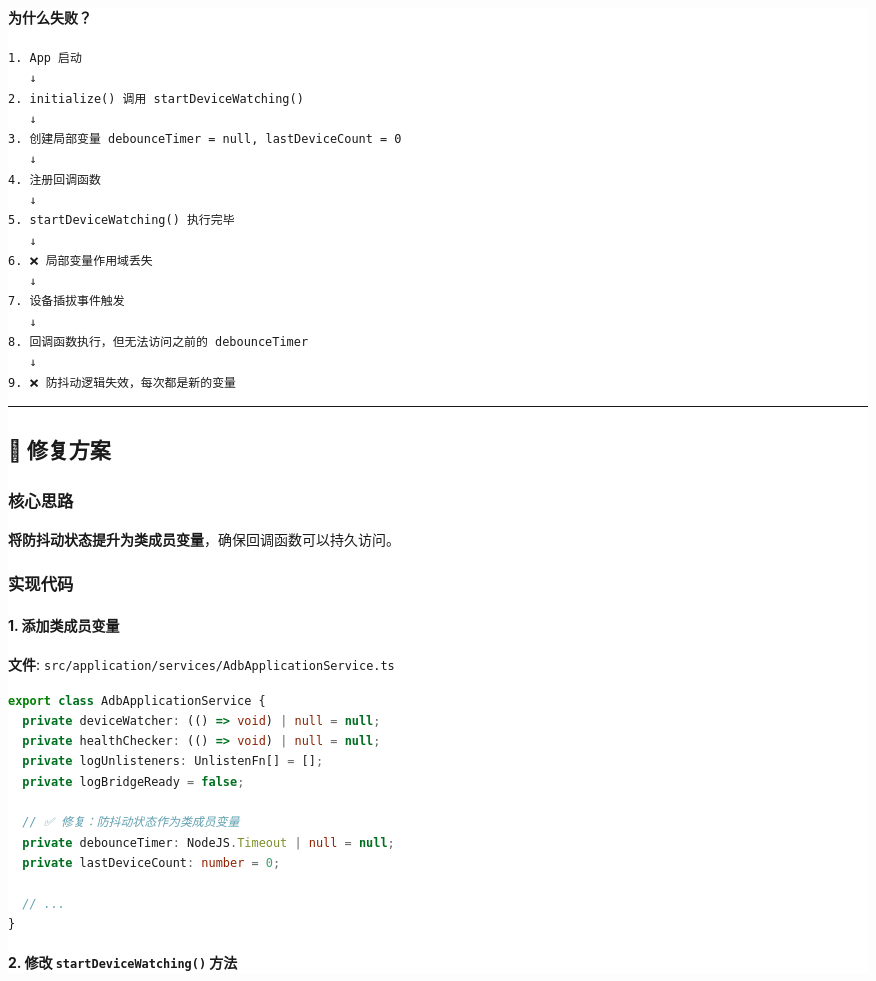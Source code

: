 #### 为什么失败？

```
1. App 启动
   ↓
2. initialize() 调用 startDeviceWatching()
   ↓
3. 创建局部变量 debounceTimer = null, lastDeviceCount = 0
   ↓
4. 注册回调函数
   ↓
5. startDeviceWatching() 执行完毕
   ↓
6. ❌ 局部变量作用域丢失
   ↓
7. 设备插拔事件触发
   ↓
8. 回调函数执行，但无法访问之前的 debounceTimer
   ↓
9. ❌ 防抖动逻辑失效，每次都是新的变量
```

---

## 🔧 修复方案

### 核心思路

**将防抖动状态提升为类成员变量**，确保回调函数可以持久访问。

### 实现代码

#### 1. 添加类成员变量

**文件**: `src/application/services/AdbApplicationService.ts`

```typescript
export class AdbApplicationService {
  private deviceWatcher: (() => void) | null = null;
  private healthChecker: (() => void) | null = null;
  private logUnlisteners: UnlistenFn[] = [];
  private logBridgeReady = false;
  
  // ✅ 修复：防抖动状态作为类成员变量
  private debounceTimer: NodeJS.Timeout | null = null;
  private lastDeviceCount: number = 0;
  
  // ...
}
```

#### 2. 修改 `startDeviceWatching()` 方法
